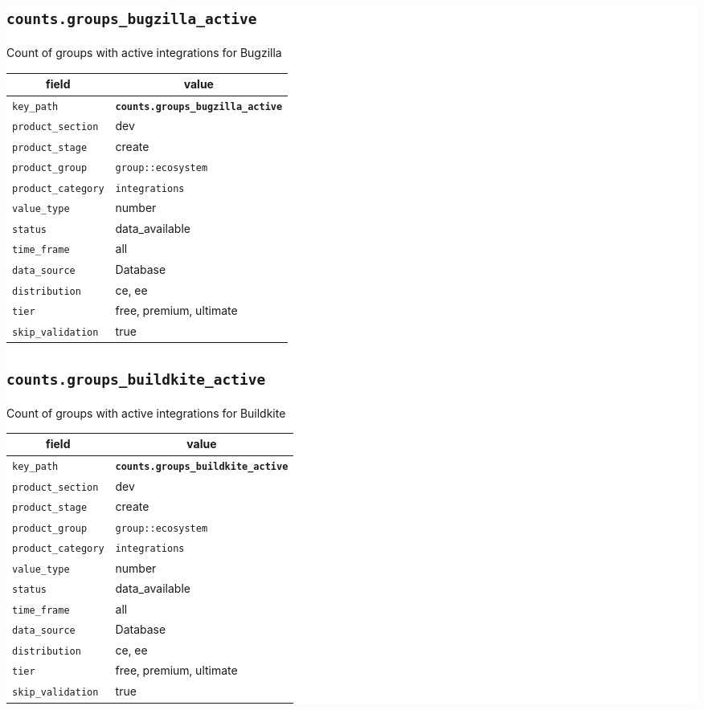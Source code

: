 ## `counts.groups_bugzilla_active`

Count of groups with active integrations for Bugzilla

| field | value |
| --- | --- |
| `key_path` | **`counts.groups_bugzilla_active`** |
| `product_section` | dev |
| `product_stage` | create |
| `product_group` | `group::ecosystem` |
| `product_category` | `integrations` |
| `value_type` | number |
| `status` | data_available |
| `time_frame` | all |
| `data_source` | Database |
| `distribution` | ce, ee |
| `tier` | free, premium, ultimate |
| `skip_validation` | true |

## `counts.groups_buildkite_active`

Count of groups with active integrations for Buildkite

| field | value |
| --- | --- |
| `key_path` | **`counts.groups_buildkite_active`** |
| `product_section` | dev |
| `product_stage` | create |
| `product_group` | `group::ecosystem` |
| `product_category` | `integrations` |
| `value_type` | number |
| `status` | data_available |
| `time_frame` | all |
| `data_source` | Database |
| `distribution` | ce, ee |
| `tier` | free, premium, ultimate |
| `skip_validation` | true |
